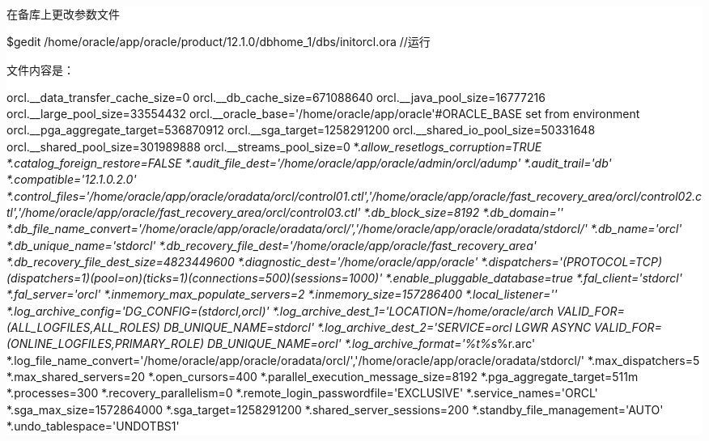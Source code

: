 在备库上更改参数文件

$gedit /home/oracle/app/oracle/product/12.1.0/dbhome_1/dbs/initorcl.ora  //运行

文件内容是：

orcl.__data_transfer_cache_size=0
orcl.__db_cache_size=671088640
orcl.__java_pool_size=16777216
orcl.__large_pool_size=33554432
orcl.__oracle_base='/home/oracle/app/oracle'#ORACLE_BASE set from environment
orcl.__pga_aggregate_target=536870912
orcl.__sga_target=1258291200
orcl.__shared_io_pool_size=50331648
orcl.__shared_pool_size=301989888
orcl.__streams_pool_size=0
*._allow_resetlogs_corruption=TRUE
*._catalog_foreign_restore=FALSE
*.audit_file_dest='/home/oracle/app/oracle/admin/orcl/adump'
*.audit_trail='db'
*.compatible='12.1.0.2.0'
*.control_files='/home/oracle/app/oracle/oradata/orcl/control01.ctl','/home/oracle/app/oracle/fast_recovery_area/orcl/control02.ctl','/home/oracle/app/oracle/fast_recovery_area/orcl/control03.ctl'
*.db_block_size=8192
*.db_domain=''
*.db_file_name_convert='/home/oracle/app/oracle/oradata/orcl/','/home/oracle/app/oracle/oradata/stdorcl/'
*.db_name='orcl'
*.db_unique_name='stdorcl'
*.db_recovery_file_dest='/home/oracle/app/oracle/fast_recovery_area'
*.db_recovery_file_dest_size=4823449600
*.diagnostic_dest='/home/oracle/app/oracle'
*.dispatchers='(PROTOCOL=TCP)(dispatchers=1)(pool=on)(ticks=1)(connections=500)(sessions=1000)'
*.enable_pluggable_database=true
*.fal_client='stdorcl'
*.fal_server='orcl'
*.inmemory_max_populate_servers=2
*.inmemory_size=157286400
*.local_listener=''
*.log_archive_config='DG_CONFIG=(stdorcl,orcl)'
*.log_archive_dest_1='LOCATION=/home/oracle/arch VALID_FOR=(ALL_LOGFILES,ALL_ROLES) DB_UNIQUE_NAME=stdorcl'
*.log_archive_dest_2='SERVICE=orcl LGWR ASYNC  VALID_FOR=(ONLINE_LOGFILES,PRIMARY_ROLE) DB_UNIQUE_NAME=orcl'
*.log_archive_format='%t_%s_%r.arc'
*.log_file_name_convert='/home/oracle/app/oracle/oradata/orcl/','/home/oracle/app/oracle/oradata/stdorcl/'
*.max_dispatchers=5
*.max_shared_servers=20
*.open_cursors=400
*.parallel_execution_message_size=8192
*.pga_aggregate_target=511m
*.processes=300
*.recovery_parallelism=0
*.remote_login_passwordfile='EXCLUSIVE'
*.service_names='ORCL'
*.sga_max_size=1572864000
*.sga_target=1258291200
*.shared_server_sessions=200
*.standby_file_management='AUTO'
*.undo_tablespace='UNDOTBS1'
